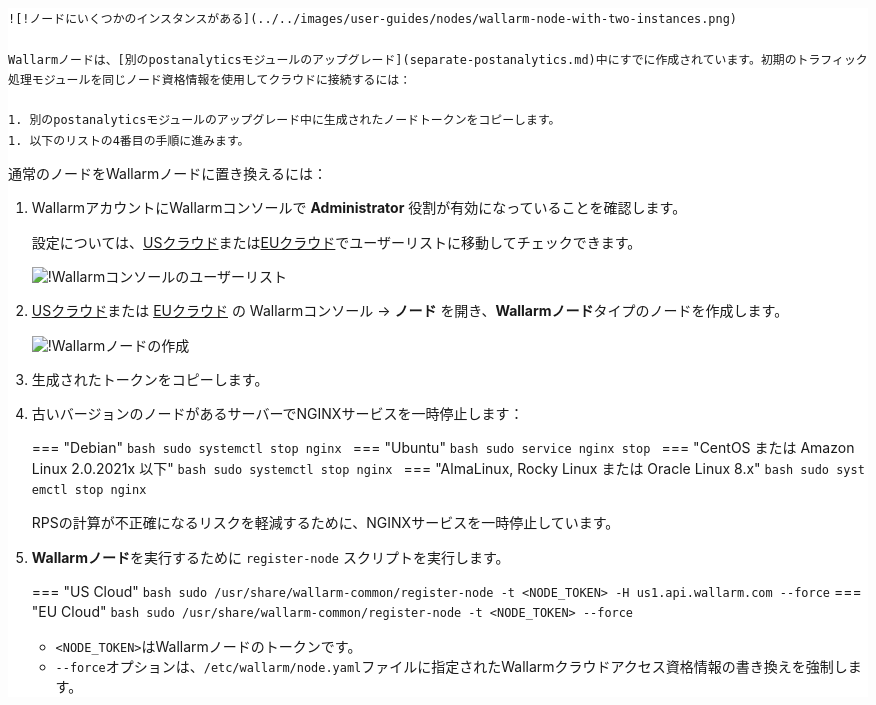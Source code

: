     ![!ノードにいくつかのインスタンスがある](../../images/user-guides/nodes/wallarm-node-with-two-instances.png)

    Wallarmノードは、[別のpostanalyticsモジュールのアップグレード](separate-postanalytics.md)中にすでに作成されています。初期のトラフィック処理モジュールを同じノード資格情報を使用してクラウドに接続するには：

    1. 別のpostanalyticsモジュールのアップグレード中に生成されたノードトークンをコピーします。
    1. 以下のリストの4番目の手順に進みます。

通常のノードをWallarmノードに置き換えるには：

1. WallarmアカウントにWallarmコンソールで **Administrator** 役割が有効になっていることを確認します。
    
    設定については、[USクラウド](https://us1.my.wallarm.com/settings/users)または[EUクラウド](https://my.wallarm.com/settings/users)でユーザーリストに移動してチェックできます。

    ![!Wallarmコンソールのユーザーリスト][img-wl-console-users]
2. [USクラウド](https://us1.my.wallarm.com/nodes)または [EUクラウド](https://my.wallarm.com/nodes) の Wallarmコンソール → **ノード** を開き、**Wallarmノード**タイプのノードを作成します。

    ![!Wallarmノードの作成][img-create-wallarm-node]
3. 生成されたトークンをコピーします。
4. 古いバージョンのノードがあるサーバーでNGINXサービスを一時停止します：

    === "Debian"
        ```bash
        sudo systemctl stop nginx
        ```
    === "Ubuntu"
        ```bash
        sudo service nginx stop
        ```
    === "CentOS または Amazon Linux 2.0.2021x 以下"
        ```bash
        sudo systemctl stop nginx
        ```
    === "AlmaLinux, Rocky Linux または Oracle Linux 8.x"
        ```bash
        sudo systemctl stop nginx
        ```

    RPSの計算が不正確になるリスクを軽減するために、NGINXサービスを一時停止しています。
5. **Wallarmノード**を実行するために `register-node` スクリプトを実行します。

    === "US Cloud"
        ``` bash
        sudo /usr/share/wallarm-common/register-node -t <NODE_TOKEN> -H us1.api.wallarm.com --force
        ```
    === "EU Cloud"
        ``` bash
        sudo /usr/share/wallarm-common/register-node -t <NODE_TOKEN> --force
        ```
    
    * `<NODE_TOKEN>`はWallarmノードのトークンです。
    * `--force`オプションは、`/etc/wallarm/node.yaml`ファイルに指定されたWallarmクラウドアクセス資格情報の書き換えを強制します。


[wallarm-status-instr]: ../../admin-en/configure-statistics-service.md
[ptrav-attack-docs]: ../../attacks-vulns-list.md#path-traversal
[attacks-in-ui-image]: ../../images/admin-guides/test-attacks-quickstart.png
[waf-mode-instr]: ../../admin-en/configure-wallarm-mode.md
[blocking-page-instr]: ../../admin-en/configuration-guides/configure-block-page-and-code.md
[logging-instr]: ../../admin-en/configure-logging.md
[proxy-balancer-instr]: ../../admin-en/using-proxy-or-balancer-en.md
[process-time-limit-instr]: ../../admin-en/configure-parameters-en.md#wallarm_process_time_limit
[configure-selinux-instr]: ../../admin-en/configure-selinux.md
[configure-proxy-balancer-instr]: ../../admin-en/configuration-guides/access-to-wallarm-api-via-proxy.md
[install-postanalytics-instr]: ../../admin-en/installation-postanalytics-en.md
[dynamic-dns-resolution-nginx]: ../../admin-en/configure-dynamic-dns-resolution-nginx.md
[img-wl-console-users]: ../../images/check-users.png 
[img-create-wallarm-node]: ../../images/user-guides/nodes/create-cloud-node.png
[nginx-custom]: ../../installation/custom/custom-nginx-version.md
[nginx-process-time-limit-docs]: ../../admin-en/configure-parameters-en.md#wallarm_process_time_limit
[nginx-process-time-limit-block-docs]: ../../admin-en/configure-parameters-en.md#wallarm_process_time_limit_block
[overlimit-res-rule-docs]: ../../user-guides/rules/configure-overlimit-res-detection.md
[graylist-docs]: ../../user-guides/ip-lists/graylist.md